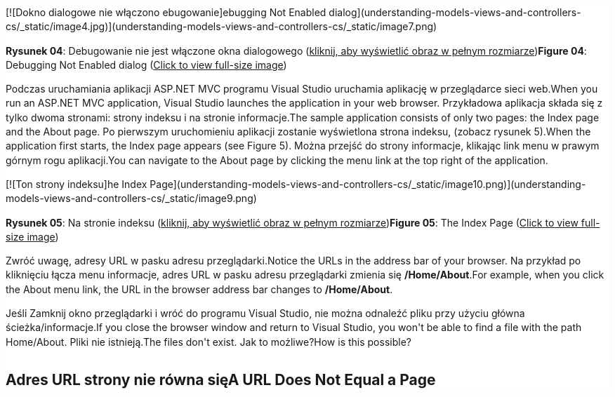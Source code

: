 
[![D<span data-ttu-id="aab4a-139">okno dialogowe nie włączono ebugowanie]</span><span class="sxs-lookup"><span data-stu-id="aab4a-139">ebugging Not Enabled dialog]</span></span>(understanding-models-views-and-controllers-cs/_static/image4.jpg)](understanding-models-views-and-controllers-cs/_static/image7.png)

<span data-ttu-id="aab4a-140">**Rysunek 04**: Debugowanie nie jest włączone okna dialogowego ([kliknij, aby wyświetlić obraz w pełnym rozmiarze](understanding-models-views-and-controllers-cs/_static/image8.png))</span><span class="sxs-lookup"><span data-stu-id="aab4a-140">**Figure 04**: Debugging Not Enabled dialog ([Click to view full-size image](understanding-models-views-and-controllers-cs/_static/image8.png))</span></span>


<span data-ttu-id="aab4a-141">Podczas uruchamiania aplikacji ASP.NET MVC programu Visual Studio uruchamia aplikację w przeglądarce sieci web.</span><span class="sxs-lookup"><span data-stu-id="aab4a-141">When you run an ASP.NET MVC application, Visual Studio launches the application in your web browser.</span></span> <span data-ttu-id="aab4a-142">Przykładowa aplikacja składa się z tylko dwoma stronami: strony indeksu i na stronie informacje.</span><span class="sxs-lookup"><span data-stu-id="aab4a-142">The sample application consists of only two pages: the Index page and the About page.</span></span> <span data-ttu-id="aab4a-143">Po pierwszym uruchomieniu aplikacji zostanie wyświetlona strona indeksu, (zobacz rysunek 5).</span><span class="sxs-lookup"><span data-stu-id="aab4a-143">When the application first starts, the Index page appears (see Figure 5).</span></span> <span data-ttu-id="aab4a-144">Można przejść do strony informacje, klikając link menu w prawym górnym rogu aplikacji.</span><span class="sxs-lookup"><span data-stu-id="aab4a-144">You can navigate to the About page by clicking the menu link at the top right of the application.</span></span>


[![T<span data-ttu-id="aab4a-145">on strony indeksu]</span><span class="sxs-lookup"><span data-stu-id="aab4a-145">he Index Page]</span></span>(understanding-models-views-and-controllers-cs/_static/image10.png)](understanding-models-views-and-controllers-cs/_static/image9.png)

<span data-ttu-id="aab4a-146">**Rysunek 05**: Na stronie indeksu ([kliknij, aby wyświetlić obraz w pełnym rozmiarze](understanding-models-views-and-controllers-cs/_static/image11.png))</span><span class="sxs-lookup"><span data-stu-id="aab4a-146">**Figure 05**: The Index Page ([Click to view full-size image](understanding-models-views-and-controllers-cs/_static/image11.png))</span></span>


<span data-ttu-id="aab4a-147">Zwróć uwagę, adresy URL w pasku adresu przeglądarki.</span><span class="sxs-lookup"><span data-stu-id="aab4a-147">Notice the URLs in the address bar of your browser.</span></span> <span data-ttu-id="aab4a-148">Na przykład po kliknięciu łącza menu informacje, adres URL w pasku adresu przeglądarki zmienia się **/Home/About**.</span><span class="sxs-lookup"><span data-stu-id="aab4a-148">For example, when you click the About menu link, the URL in the browser address bar changes to **/Home/About**.</span></span>

<span data-ttu-id="aab4a-149">Jeśli Zamknij okno przeglądarki i wróć do programu Visual Studio, nie można odnaleźć pliku przy użyciu główna ścieżka/informacje.</span><span class="sxs-lookup"><span data-stu-id="aab4a-149">If you close the browser window and return to Visual Studio, you won't be able to find a file with the path Home/About.</span></span> <span data-ttu-id="aab4a-150">Pliki nie istnieją.</span><span class="sxs-lookup"><span data-stu-id="aab4a-150">The files don't exist.</span></span> <span data-ttu-id="aab4a-151">Jak to możliwe?</span><span class="sxs-lookup"><span data-stu-id="aab4a-151">How is this possible?</span></span>

## <a name="a-url-does-not-equal-a-page"></a><span data-ttu-id="aab4a-152">Adres URL strony nie równa się</span><span class="sxs-lookup"><span data-stu-id="aab4a-152">A URL Does Not Equal a Page</span></span>
